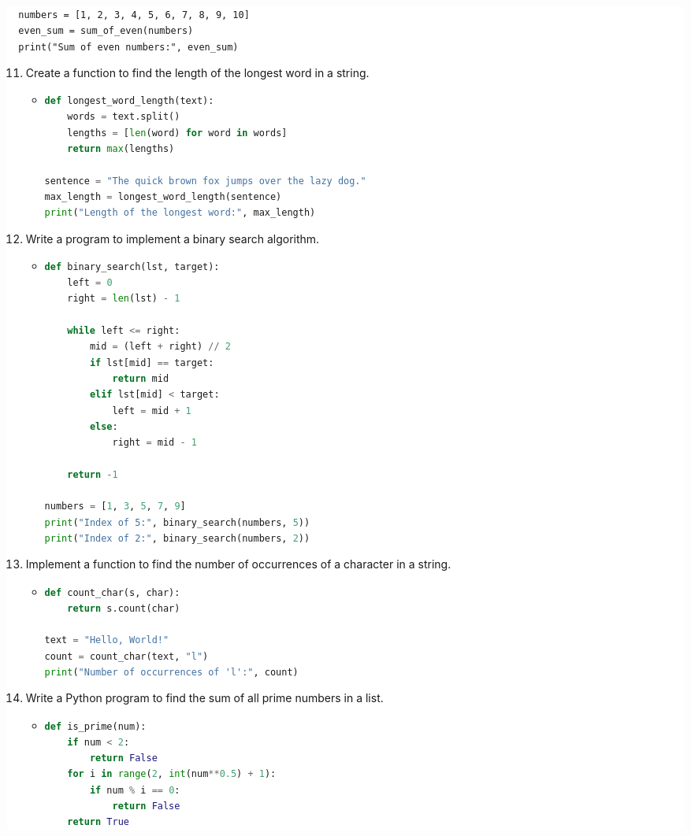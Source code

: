       numbers = [1, 2, 3, 4, 5, 6, 7, 8, 9, 10]
      even_sum = sum_of_even(numbers)
      print("Sum of even numbers:", even_sum)
      

11. Create a function to find the length of the longest word in a string.
    - ```python
      def longest_word_length(text):
          words = text.split()
          lengths = [len(word) for word in words]
          return max(lengths)
      
      sentence = "The quick brown fox jumps over the lazy dog."
      max_length = longest_word_length(sentence)
      print("Length of the longest word:", max_length)
      

12. Write a program to implement a binary search algorithm.
    - ```python
      def binary_search(lst, target):
          left = 0
          right = len(lst) - 1
          
          while left <= right:
              mid = (left + right) // 2
              if lst[mid] == target:
                  return mid
              elif lst[mid] < target:
                  left = mid + 1
              else:
                  right = mid - 1
          
          return -1
      
      numbers = [1, 3, 5, 7, 9]
      print("Index of 5:", binary_search(numbers, 5))
      print("Index of 2:", binary_search(numbers, 2))
      

13. Implement a function to find the number of occurrences of a character in a string.
    - ```python
      def count_char(s, char):
          return s.count(char)
      
      text = "Hello, World!"
      count = count_char(text, "l")
      print("Number of occurrences of 'l':", count)
      

14. Write a Python program to find the sum of all prime numbers in a list.
    - ```python
      def is_prime(num):
          if num < 2:
              return False
          for i in range(2, int(num**0.5) + 1):
              if num % i == 0:
                  return False
          return True
      